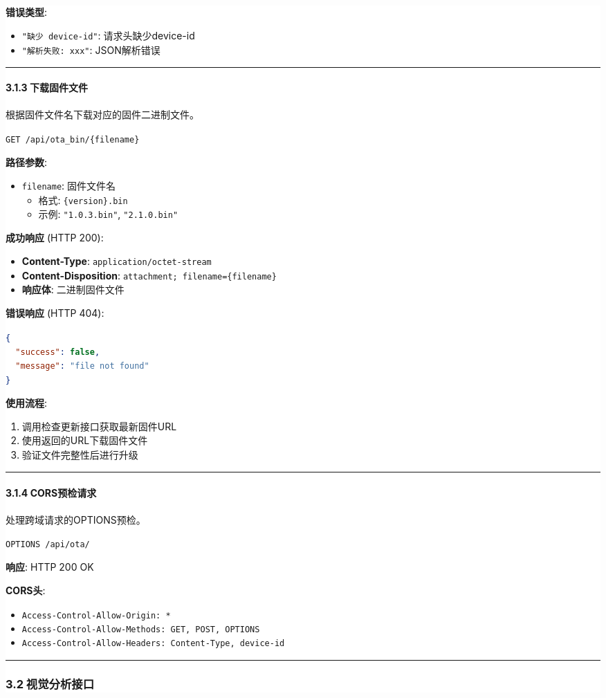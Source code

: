 **错误类型**:
- `"缺少 device-id"`: 请求头缺少device-id
- `"解析失败: xxx"`: JSON解析错误

---

#### 3.1.3 下载固件文件

根据固件文件名下载对应的固件二进制文件。

```http
GET /api/ota_bin/{filename}
```

**路径参数**:
- `filename`: 固件文件名
  - 格式: `{version}.bin`
  - 示例: `"1.0.3.bin"`, `"2.1.0.bin"`

**成功响应** (HTTP 200):
- **Content-Type**: `application/octet-stream`
- **Content-Disposition**: `attachment; filename={filename}`
- **响应体**: 二进制固件文件

**错误响应** (HTTP 404):
```json
{
  "success": false,
  "message": "file not found"
}
```

**使用流程**:
1. 调用检查更新接口获取最新固件URL
2. 使用返回的URL下载固件文件
3. 验证文件完整性后进行升级

---

#### 3.1.4 CORS预检请求

处理跨域请求的OPTIONS预检。

```http
OPTIONS /api/ota/
```

**响应**: HTTP 200 OK

**CORS头**:
- `Access-Control-Allow-Origin: *`
- `Access-Control-Allow-Methods: GET, POST, OPTIONS`
- `Access-Control-Allow-Headers: Content-Type, device-id`

---

### 3.2 视觉分析接口
